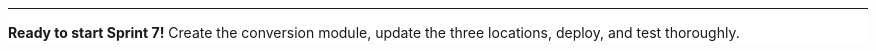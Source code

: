 ```bash
```

---

**Ready to start Sprint 7!** Create the conversion module, update the three locations, deploy, and test thoroughly.
